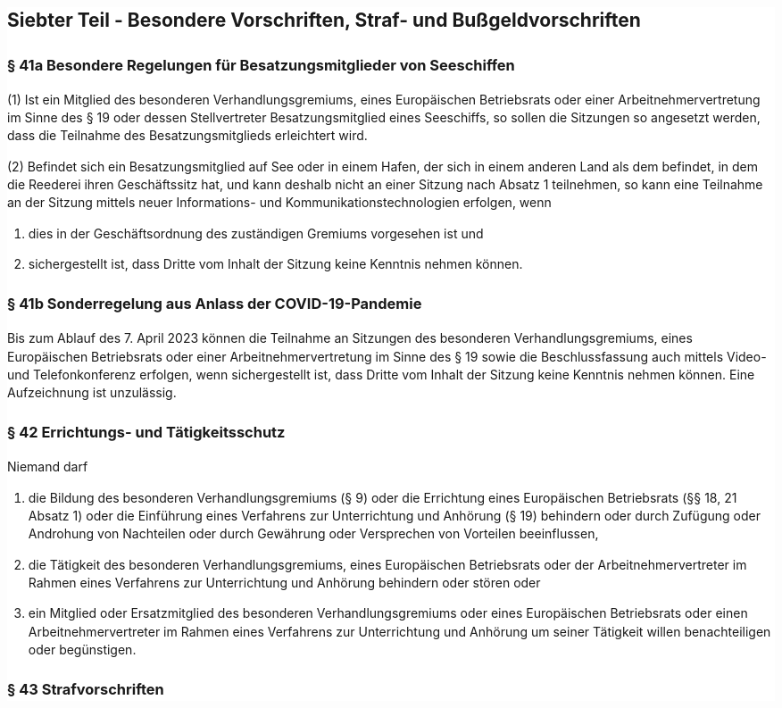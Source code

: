 
## Siebter Teil - Besondere Vorschriften, Straf- und Bußgeldvorschriften



### § 41a Besondere Regelungen für Besatzungsmitglieder von Seeschiffen

(1) Ist ein Mitglied des besonderen Verhandlungsgremiums, eines Europäischen Betriebsrats oder einer Arbeitnehmervertretung im Sinne des § 19 oder dessen Stellvertreter Besatzungsmitglied eines Seeschiffs, so sollen die Sitzungen so angesetzt werden, dass die Teilnahme des Besatzungsmitglieds erleichtert wird.

(2) Befindet sich ein Besatzungsmitglied auf See oder in einem Hafen, der sich in einem anderen Land als dem befindet, in dem die Reederei ihren Geschäftssitz hat, und kann deshalb nicht an einer Sitzung nach Absatz 1 teilnehmen, so kann eine Teilnahme an der Sitzung mittels neuer Informations- und Kommunikationstechnologien erfolgen, wenn

1.  dies in der Geschäftsordnung des zuständigen Gremiums vorgesehen ist und


2.  sichergestellt ist, dass Dritte vom Inhalt der Sitzung keine Kenntnis nehmen können.





### § 41b Sonderregelung aus Anlass der COVID-19-Pandemie

Bis zum Ablauf des 7. April 2023 können die Teilnahme an Sitzungen des besonderen Verhandlungsgremiums, eines Europäischen Betriebsrats oder einer Arbeitnehmervertretung im Sinne des § 19 sowie die Beschlussfassung auch mittels Video- und Telefonkonferenz erfolgen, wenn sichergestellt ist, dass Dritte vom Inhalt der Sitzung keine Kenntnis nehmen können. Eine Aufzeichnung ist unzulässig.


### § 42 Errichtungs- und Tätigkeitsschutz

Niemand darf

1.  die Bildung des besonderen Verhandlungsgremiums (§ 9) oder die Errichtung eines Europäischen Betriebsrats (§§ 18, 21 Absatz 1) oder die Einführung eines Verfahrens zur Unterrichtung und Anhörung (§ 19) behindern oder durch Zufügung oder Androhung von Nachteilen oder durch Gewährung oder Versprechen von Vorteilen beeinflussen,


2.  die Tätigkeit des besonderen Verhandlungsgremiums, eines Europäischen Betriebsrats oder der Arbeitnehmervertreter im Rahmen eines Verfahrens zur Unterrichtung und Anhörung behindern oder stören oder


3.  ein Mitglied oder Ersatzmitglied des besonderen Verhandlungsgremiums oder eines Europäischen Betriebsrats oder einen Arbeitnehmervertreter im Rahmen eines Verfahrens zur Unterrichtung und Anhörung um seiner Tätigkeit willen benachteiligen oder begünstigen.





### § 43 Strafvorschriften
